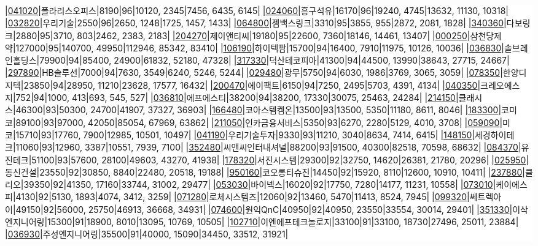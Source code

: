 |[041020](https://finance.daum.net/quotes/A041020)|폴라리스오피스|8190|96|10120, 2345|7456, 6435, 6145|
|[024060](https://finance.daum.net/quotes/A024060)|흥구석유|16170|96|19240, 4745|13632, 11130, 10318|
|[032820](https://finance.daum.net/quotes/A032820)|우리기술|2550|96|2650, 1248|1725, 1457, 1433|
|[064800](https://finance.daum.net/quotes/A064800)|젬백스링크|3310|95|3855, 955|2872, 2081, 1828|
|[340360](https://finance.daum.net/quotes/A340360)|다보링크|2880|95|3710, 803|2462, 2383, 2183|
|[204270](https://finance.daum.net/quotes/A204270)|제이앤티씨|19180|95|22600, 7360|18146, 14461, 13407|
|[000250](https://finance.daum.net/quotes/A000250)|삼천당제약|127000|95|140700, 49950|112946, 85342, 83410|
|[106190](https://finance.daum.net/quotes/A106190)|하이텍팜|15700|94|16400, 7910|11975, 10126, 10036|
|[036830](https://finance.daum.net/quotes/A036830)|솔브레인홀딩스|79900|94|85400, 24900|61832, 52180, 47328|
|[317330](https://finance.daum.net/quotes/A317330)|덕산테코피아|41300|94|44500, 13990|38643, 27715, 24667|
|[297890](https://finance.daum.net/quotes/A297890)|HB솔루션|7000|94|7630, 3549|6240, 5246, 5244|
|[029480](https://finance.daum.net/quotes/A029480)|광무|5750|94|6030, 1986|3769, 3065, 3059|
|[078350](https://finance.daum.net/quotes/A078350)|한양디지텍|23850|94|28950, 11210|23628, 17577, 16432|
|[200470](https://finance.daum.net/quotes/A200470)|에이팩트|6150|94|7250, 2495|5703, 4391, 4134|
|[040350](https://finance.daum.net/quotes/A040350)|크레오에스지|752|94|1000, 413|693, 545, 527|
|[036810](https://finance.daum.net/quotes/A036810)|에프에스티|38200|94|38200, 17330|30075, 25463, 24284|
|[214150](https://finance.daum.net/quotes/A214150)|클래시스|46300|93|50300, 24700|41907, 37327, 36903|
|[166480](https://finance.daum.net/quotes/A166480)|코아스템켐온|13500|93|13500, 5350|11180, 8611, 8046|
|[183300](https://finance.daum.net/quotes/A183300)|코미코|89100|93|97000, 42050|85054, 67969, 63862|
|[211050](https://finance.daum.net/quotes/A211050)|인카금융서비스|5350|93|6270, 2280|5129, 4010, 3708|
|[059090](https://finance.daum.net/quotes/A059090)|미코|15710|93|17760, 7900|12985, 10501, 10497|
|[041190](https://finance.daum.net/quotes/A041190)|우리기술투자|9330|93|11210, 3040|8634, 7414, 6415|
|[148150](https://finance.daum.net/quotes/A148150)|세경하이테크|11060|93|12960, 3387|10551, 7939, 7100|
|[352480](https://finance.daum.net/quotes/A352480)|씨앤씨인터내셔널|88200|93|91500, 40300|82518, 70598, 68632|
|[084370](https://finance.daum.net/quotes/A084370)|유진테크|51100|93|57600, 28100|49603, 43270, 41938|
|[178320](https://finance.daum.net/quotes/A178320)|서진시스템|29300|92|32750, 14620|26381, 21780, 20296|
|[025950](https://finance.daum.net/quotes/A025950)|동신건설|23550|92|30850, 8840|22480, 20518, 19188|
|[950160](https://finance.daum.net/quotes/A950160)|코오롱티슈진|14450|92|15920, 8110|12600, 10910, 10411|
|[237880](https://finance.daum.net/quotes/A237880)|클리오|39350|92|41350, 17160|33744, 31002, 29477|
|[053030](https://finance.daum.net/quotes/A053030)|바이넥스|16020|92|17750, 7280|14177, 11231, 10558|
|[073010](https://finance.daum.net/quotes/A073010)|케이에스피|4130|92|5130, 1893|4074, 3412, 3259|
|[071280](https://finance.daum.net/quotes/A071280)|로체시스템즈|12060|92|13460, 5470|11413, 8524, 7945|
|[099320](https://finance.daum.net/quotes/A099320)|쎄트렉아이|49150|92|56000, 25750|46913, 36668, 34931|
|[074600](https://finance.daum.net/quotes/A074600)|원익QnC|40950|92|40950, 23550|33554, 30014, 29401|
|[351330](https://finance.daum.net/quotes/A351330)|이삭엔지니어링|15300|91|18900, 8010|13095, 10769, 10505|
|[102710](https://finance.daum.net/quotes/A102710)|이엔에프테크놀로지|33100|91|33100, 18730|27496, 25011, 23884|
|[036930](https://finance.daum.net/quotes/A036930)|주성엔지니어링|35500|91|40000, 15090|34450, 33512, 31921|
